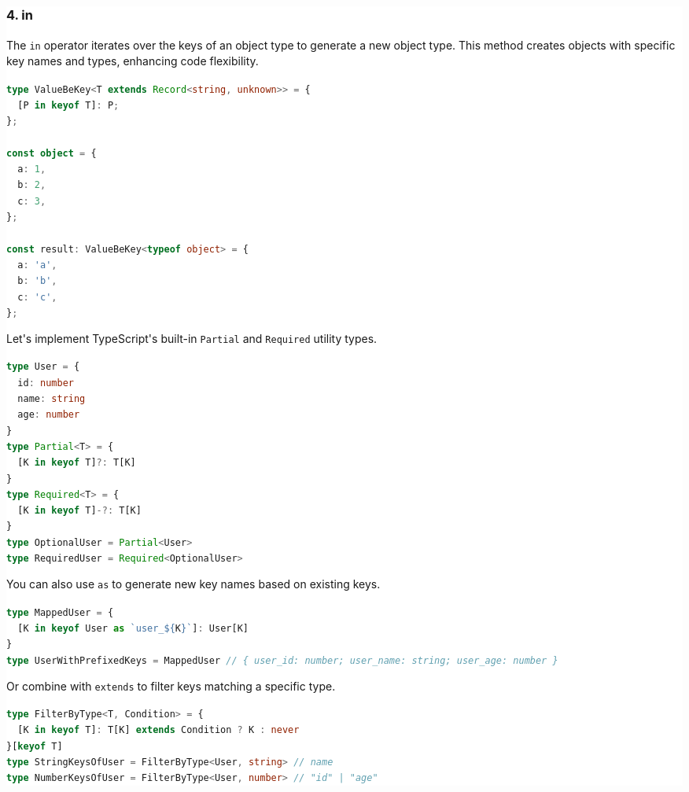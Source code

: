 ### 4. in

The `in` operator iterates over the keys of an object type to generate a new object type. This method creates objects with specific key names and types, enhancing code flexibility.

```TypeScript
type ValueBeKey<T extends Record<string, unknown>> = {
  [P in keyof T]: P;
};

const object = {
  a: 1,
  b: 2,
  c: 3,
};

const result: ValueBeKey<typeof object> = {
  a: 'a',
  b: 'b',
  c: 'c',
};
```

Let's implement TypeScript's built-in `Partial` and `Required` utility types.

```TypeScript
type User = {
  id: number
  name: string
  age: number
}
type Partial<T> = {
  [K in keyof T]?: T[K]
}
type Required<T> = {
  [K in keyof T]-?: T[K]
}
type OptionalUser = Partial<User>
type RequiredUser = Required<OptionalUser>

```

You can also use `as` to generate new key names based on existing keys.

```TypeScript
type MappedUser = {
  [K in keyof User as `user_${K}`]: User[K]
}
type UserWithPrefixedKeys = MappedUser // { user_id: number; user_name: string; user_age: number }
```

Or combine with `extends` to filter keys matching a specific type.

```TypeScript
type FilterByType<T, Condition> = {
  [K in keyof T]: T[K] extends Condition ? K : never
}[keyof T]
type StringKeysOfUser = FilterByType<User, string> // name
type NumberKeysOfUser = FilterByType<User, number> // "id" | "age"
```
